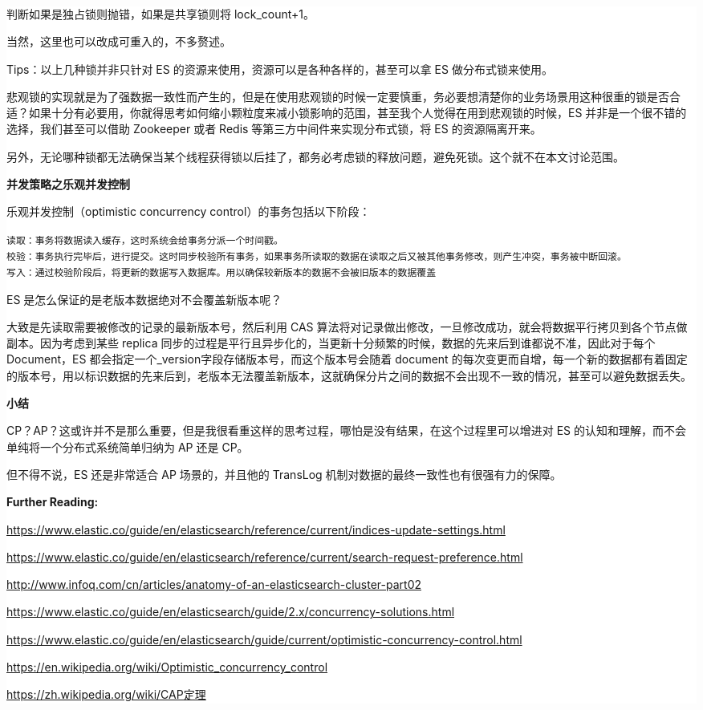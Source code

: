 判断如果是独占锁则抛错，如果是共享锁则将 lock_count+1。

当然，这里也可以改成可重入的，不多赘述。

Tips：以上几种锁并非只针对 ES 的资源来使用，资源可以是各种各样的，甚至可以拿 ES 做分布式锁来使用。

悲观锁的实现就是为了强数据一致性而产生的，但是在使用悲观锁的时候一定要慎重，务必要想清楚你的业务场景用这种很重的锁是否合适？如果十分有必要用，你就得思考如何缩小颗粒度来减小锁影响的范围，甚至我个人觉得在用到悲观锁的时候，ES 并非是一个很不错的选择，我们甚至可以借助 Zookeeper 或者 Redis 等第三方中间件来实现分布式锁，将 ES 的资源隔离开来。

另外，无论哪种锁都无法确保当某个线程获得锁以后挂了，都务必考虑锁的释放问题，避免死锁。这个就不在本文讨论范围。


**并发策略之乐观并发控制**

乐观并发控制（optimistic concurrency control）的事务包括以下阶段：

    读取：事务将数据读入缓存，这时系统会给事务分派一个时间戳。
    校验：事务执行完毕后，进行提交。这时同步校验所有事务，如果事务所读取的数据在读取之后又被其他事务修改，则产生冲突，事务被中断回滚。
    写入：通过校验阶段后，将更新的数据写入数据库。用以确保较新版本的数据不会被旧版本的数据覆盖

ES 是怎么保证的是老版本数据绝对不会覆盖新版本呢？

大致是先读取需要被修改的记录的最新版本号，然后利用 CAS 算法将对记录做出修改，一旦修改成功，就会将数据平行拷贝到各个节点做副本。因为考虑到某些 replica 同步的过程是平行且异步化的，当更新十分频繁的时候，数据的先来后到谁都说不准，因此对于每个 Document，ES 都会指定一个_version字段存储版本号，而这个版本号会随着 document 的每次变更而自增，每一个新的数据都有着固定的版本号，用以标识数据的先来后到，老版本无法覆盖新版本，这就确保分片之间的数据不会出现不一致的情况，甚至可以避免数据丢失。


**小结**

CP？AP？这或许并不是那么重要，但是我很看重这样的思考过程，哪怕是没有结果，在这个过程里可以增进对 ES 的认知和理解，而不会单纯将一个分布式系统简单归纳为 AP 还是 CP。

但不得不说，ES 还是非常适合 AP 场景的，并且他的 TransLog 机制对数据的最终一致性也有很强有力的保障。


**Further Reading:**

https://www.elastic.co/guide/en/elasticsearch/reference/current/indices-update-settings.html

https://www.elastic.co/guide/en/elasticsearch/reference/current/search-request-preference.html

http://www.infoq.com/cn/articles/anatomy-of-an-elasticsearch-cluster-part02

https://www.elastic.co/guide/en/elasticsearch/guide/2.x/concurrency-solutions.html

https://www.elastic.co/guide/en/elasticsearch/guide/current/optimistic-concurrency-control.html

https://en.wikipedia.org/wiki/Optimistic_concurrency_control

https://zh.wikipedia.org/wiki/CAP定理
